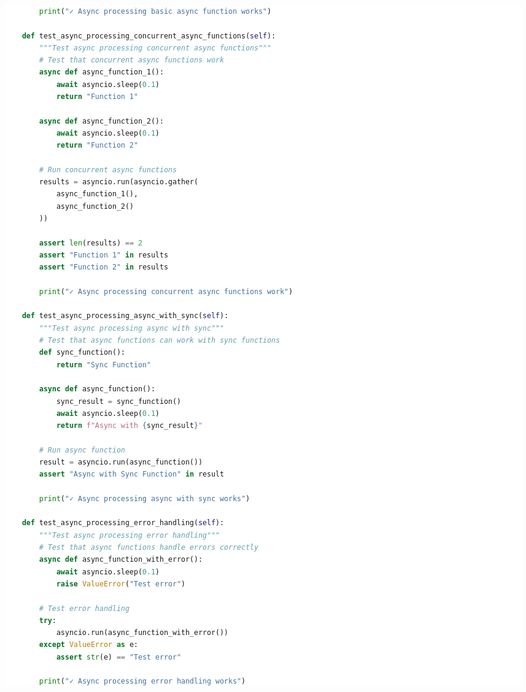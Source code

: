```python
        print("✓ Async processing basic async function works")
    
    def test_async_processing_concurrent_async_functions(self):
        """Test async processing concurrent async functions"""
        # Test that concurrent async functions work
        async def async_function_1():
            await asyncio.sleep(0.1)
            return "Function 1"
        
        async def async_function_2():
            await asyncio.sleep(0.1)
            return "Function 2"
        
        # Run concurrent async functions
        results = asyncio.run(asyncio.gather(
            async_function_1(),
            async_function_2()
        ))
        
        assert len(results) == 2
        assert "Function 1" in results
        assert "Function 2" in results
        
        print("✓ Async processing concurrent async functions work")
    
    def test_async_processing_async_with_sync(self):
        """Test async processing async with sync"""
        # Test that async functions can work with sync functions
        def sync_function():
            return "Sync Function"
        
        async def async_function():
            sync_result = sync_function()
            await asyncio.sleep(0.1)
            return f"Async with {sync_result}"
        
        # Run async function
        result = asyncio.run(async_function())
        assert "Async with Sync Function" in result
        
        print("✓ Async processing async with sync works")
    
    def test_async_processing_error_handling(self):
        """Test async processing error handling"""
        # Test that async functions handle errors correctly
        async def async_function_with_error():
            await asyncio.sleep(0.1)
            raise ValueError("Test error")
        
        # Test error handling
        try:
            asyncio.run(async_function_with_error())
        except ValueError as e:
            assert str(e) == "Test error"
        
        print("✓ Async processing error handling works")
```
